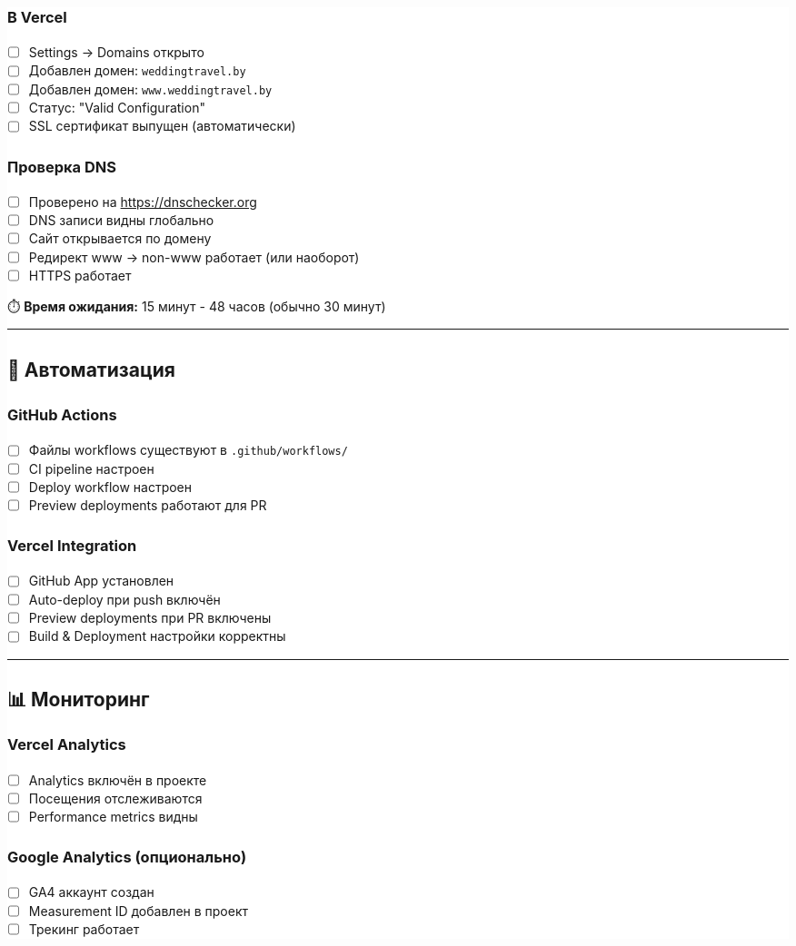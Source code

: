 ### В Vercel

- [ ] Settings → Domains открыто
- [ ] Добавлен домен: `weddingtravel.by`
- [ ] Добавлен домен: `www.weddingtravel.by`
- [ ] Статус: "Valid Configuration"
- [ ] SSL сертификат выпущен (автоматически)

### Проверка DNS

- [ ] Проверено на https://dnschecker.org
- [ ] DNS записи видны глобально
- [ ] Сайт открывается по домену
- [ ] Редирект www → non-www работает (или наоборот)
- [ ] HTTPS работает

⏱️ **Время ожидания:** 15 минут - 48 часов (обычно 30 минут)

---

## 🤖 Автоматизация

### GitHub Actions

- [ ] Файлы workflows существуют в `.github/workflows/`
- [ ] CI pipeline настроен
- [ ] Deploy workflow настроен
- [ ] Preview deployments работают для PR

### Vercel Integration

- [ ] GitHub App установлен
- [ ] Auto-deploy при push включён
- [ ] Preview deployments при PR включены
- [ ] Build & Deployment настройки корректны

---

## 📊 Мониторинг

### Vercel Analytics

- [ ] Analytics включён в проекте
- [ ] Посещения отслеживаются
- [ ] Performance metrics видны

### Google Analytics (опционально)

- [ ] GA4 аккаунт создан
- [ ] Measurement ID добавлен в проект
- [ ] Трекинг работает
